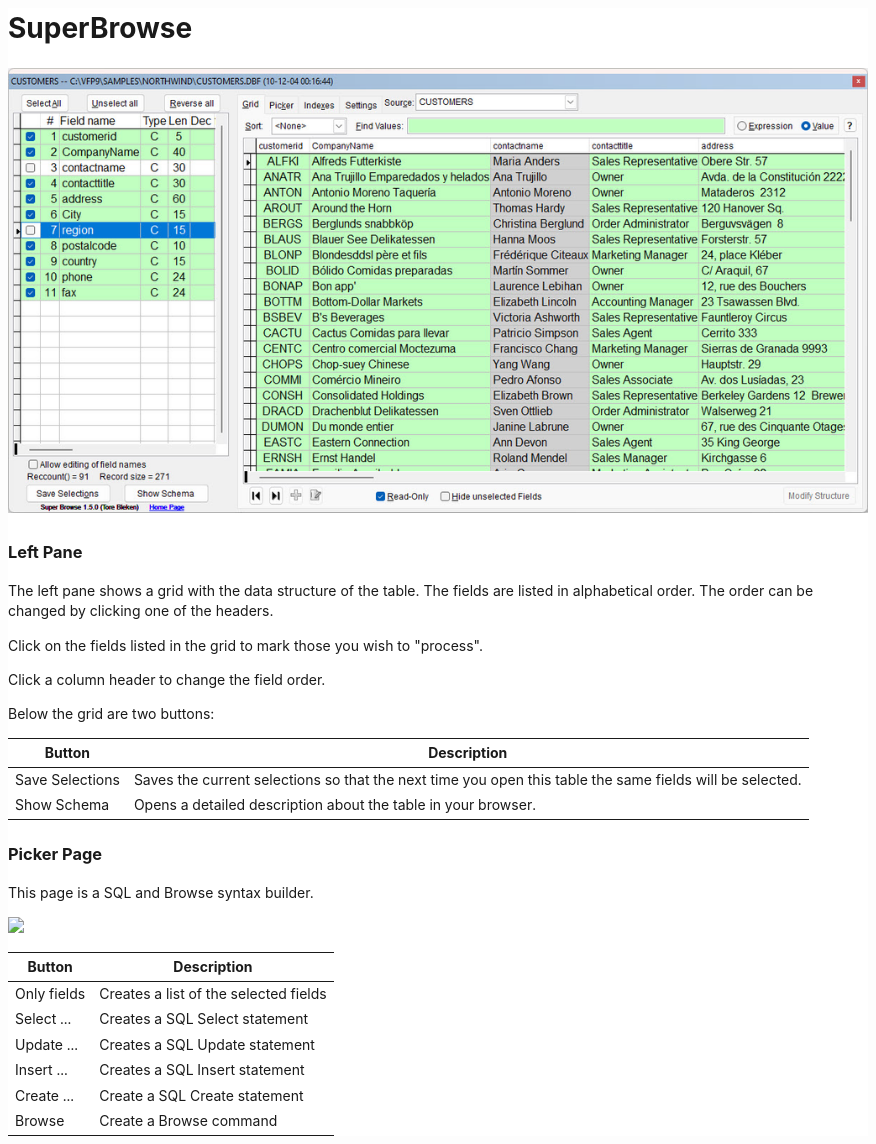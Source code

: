 ﻿SuperBrowse
===

![](Images/Thor_SuperBrowse1.jpg)

### Left Pane

The left pane shows a grid with the data structure of the table. The fields are listed in alphabetical order. The order can be changed by clicking one of the headers.

Click on the fields listed in the grid to mark those you wish to "process".

Click a column header to change the field order.

Below the grid are two buttons:

**Button** |**Description**
---|---
Save Selections|Saves the current selections so that the next time you open this table the same fields will be selected.
Show Schema|Opens a detailed description about the table in your browser.

### Picker Page

This page is a SQL and Browse syntax builder.

![](Images/Thor_Super_Browse_image_thumb_3.png)

**Button** |**Description**
---|---
Only fields|Creates a list of the selected fields
Select ...|Creates a SQL Select statement
Update ...|Creates a SQL Update statement
Insert ...|Creates a SQL Insert statement
Create ...|Create a SQL Create statement
Browse|Create a Browse command
